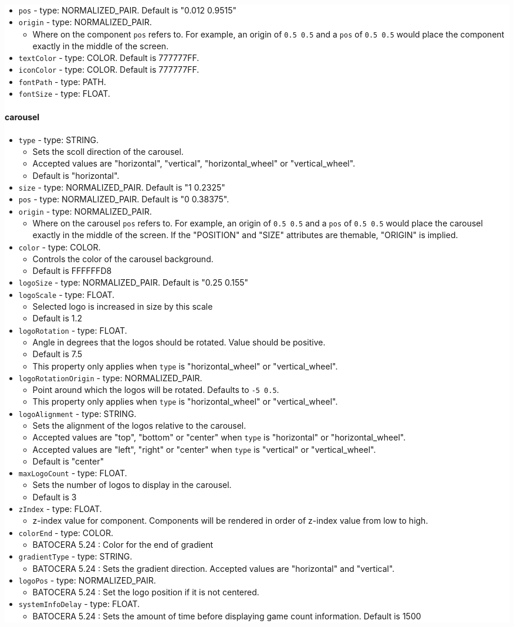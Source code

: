 * `pos` - type: NORMALIZED_PAIR.  Default is "0.012 0.9515"
* `origin` - type: NORMALIZED_PAIR.
	- Where on the component `pos` refers to. For example, an origin of `0.5 0.5` and a `pos` of `0.5 0.5` would place the component exactly in the middle of the screen.
* `textColor` - type: COLOR.  Default is 777777FF.
* `iconColor` - type: COLOR.  Default is 777777FF.
* `fontPath` - type: PATH.
* `fontSize` - type: FLOAT.

#### carousel

* `type` - type: STRING.
	- Sets the scoll direction of the carousel.
	- Accepted values are "horizontal", "vertical", "horizontal_wheel" or "vertical_wheel".
	- Default is "horizontal".
* `size` - type: NORMALIZED_PAIR. Default is "1 0.2325"
* `pos` - type: NORMALIZED_PAIR.  Default is "0 0.38375".
* `origin` - type: NORMALIZED_PAIR.
	- Where on the carousel `pos` refers to.  For example, an origin of `0.5 0.5` and a `pos` of `0.5 0.5` would place the carousel exactly in the middle of the screen.  If the "POSITION" and "SIZE" attributes are themable, "ORIGIN" is implied.
* `color` - type: COLOR.
	- Controls the color of the carousel background.
	- Default is FFFFFFD8
* `logoSize` - type: NORMALIZED_PAIR.  Default is "0.25 0.155"
* `logoScale` - type: FLOAT.
	- Selected logo is increased in size by this scale
	- Default is 1.2
* `logoRotation` - type: FLOAT.
	- Angle in degrees that the logos should be rotated.  Value should be positive.
	- Default is 7.5
	- This property only applies when `type` is "horizontal_wheel" or "vertical_wheel".
* `logoRotationOrigin` - type: NORMALIZED_PAIR.
	- Point around which the logos will be rotated. Defaults to `-5 0.5`.
	- This property only applies when `type` is "horizontal_wheel" or "vertical_wheel".
* `logoAlignment` - type: STRING.
	- Sets the alignment of the logos relative to the carousel.
	- Accepted values are "top", "bottom" or "center" when `type` is "horizontal" or "horizontal_wheel".
	- Accepted values are "left", "right" or "center" when `type` is "vertical" or "vertical_wheel".
	- Default is "center"
* `maxLogoCount` - type: FLOAT.
	- Sets the number of logos to display in the carousel.
	- Default is 3
* `zIndex` - type: FLOAT.
	- z-index value for component.  Components will be rendered in order of z-index value from low to high.  
* `colorEnd` - type: COLOR.
  - BATOCERA 5.24 : Color for the end of gradient
* `gradientType` - type: STRING.
  - BATOCERA 5.24 : Sets the gradient direction. Accepted values are "horizontal" and "vertical".
* `logoPos` - type: NORMALIZED_PAIR.  
	- BATOCERA 5.24 : Set the logo position if it is not centered.
* `systemInfoDelay` - type: FLOAT.
  - BATOCERA 5.24 : Sets the amount of time before displaying game count information. Default is 1500
